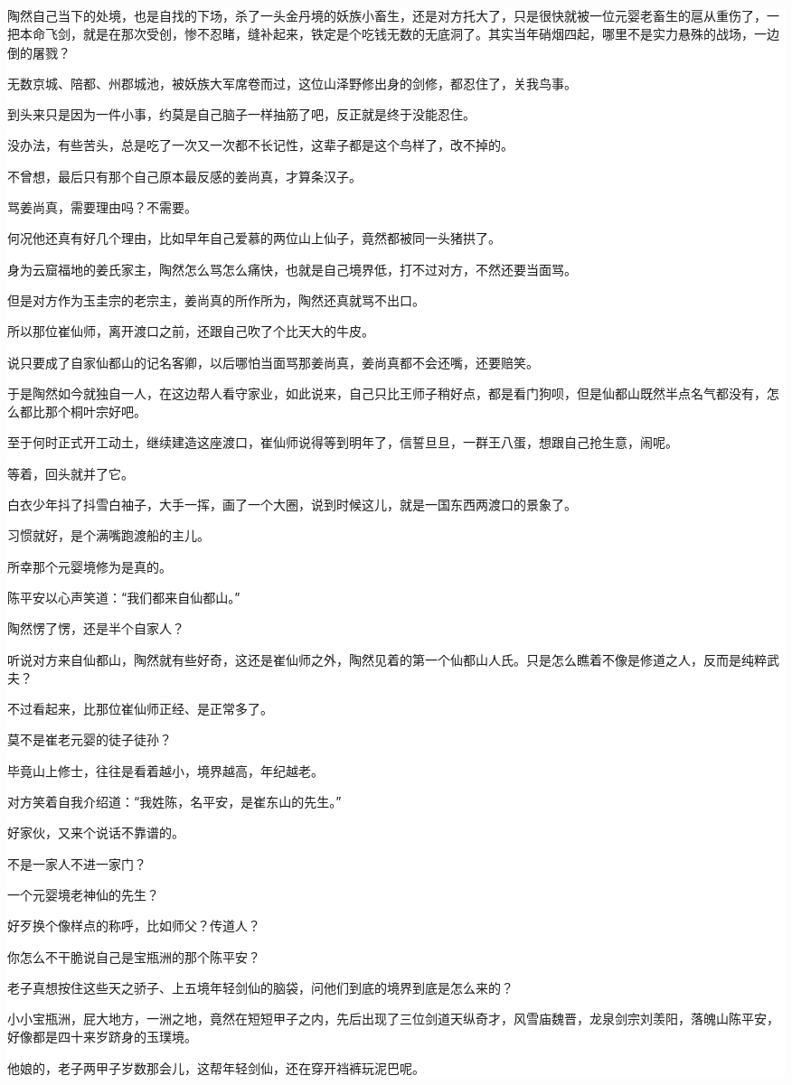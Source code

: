    陶然自己当下的处境，也是自找的下场，杀了一头金丹境的妖族小畜生，还是对方托大了，只是很快就被一位元婴老畜生的扈从重伤了，一把本命飞剑，就是在那次受创，惨不忍睹，缝补起来，铁定是个吃钱无数的无底洞了。其实当年硝烟四起，哪里不是实力悬殊的战场，一边倒的屠戮？

   无数京城、陪都、州郡城池，被妖族大军席卷而过，这位山泽野修出身的剑修，都忍住了，关我鸟事。

   到头来只是因为一件小事，约莫是自己脑子一样抽筋了吧，反正就是终于没能忍住。

   没办法，有些苦头，总是吃了一次又一次都不长记性，这辈子都是这个鸟样了，改不掉的。

   不曾想，最后只有那个自己原本最反感的姜尚真，才算条汉子。

   骂姜尚真，需要理由吗？不需要。

   何况他还真有好几个理由，比如早年自己爱慕的两位山上仙子，竟然都被同一头猪拱了。

   身为云窟福地的姜氏家主，陶然怎么骂怎么痛快，也就是自己境界低，打不过对方，不然还要当面骂。

   但是对方作为玉圭宗的老宗主，姜尚真的所作所为，陶然还真就骂不出口。

   所以那位崔仙师，离开渡口之前，还跟自己吹了个比天大的牛皮。

   说只要成了自家仙都山的记名客卿，以后哪怕当面骂那姜尚真，姜尚真都不会还嘴，还要赔笑。

   于是陶然如今就独自一人，在这边帮人看守家业，如此说来，自己只比王师子稍好点，都是看门狗呗，但是仙都山既然半点名气都没有，怎么都比那个桐叶宗好吧。

   至于何时正式开工动土，继续建造这座渡口，崔仙师说得等到明年了，信誓旦旦，一群王八蛋，想跟自己抢生意，闹呢。

   等着，回头就并了它。

   白衣少年抖了抖雪白袖子，大手一挥，画了一个大圈，说到时候这儿，就是一国东西两渡口的景象了。

   习惯就好，是个满嘴跑渡船的主儿。

   所幸那个元婴境修为是真的。

   陈平安以心声笑道：“我们都来自仙都山。”

   陶然愣了愣，还是半个自家人？

   听说对方来自仙都山，陶然就有些好奇，这还是崔仙师之外，陶然见着的第一个仙都山人氏。只是怎么瞧着不像是修道之人，反而是纯粹武夫？

   不过看起来，比那位崔仙师正经、是正常多了。

   莫不是崔老元婴的徒子徒孙？

   毕竟山上修士，往往是看着越小，境界越高，年纪越老。

   对方笑着自我介绍道：“我姓陈，名平安，是崔东山的先生。”

   好家伙，又来个说话不靠谱的。

   不是一家人不进一家门？

   一个元婴境老神仙的先生？

   好歹换个像样点的称呼，比如师父？传道人？

   你怎么不干脆说自己是宝瓶洲的那个陈平安？

   老子真想按住这些天之骄子、上五境年轻剑仙的脑袋，问他们到底的境界到底是怎么来的？

   小小宝瓶洲，屁大地方，一洲之地，竟然在短短甲子之内，先后出现了三位剑道天纵奇才，风雪庙魏晋，龙泉剑宗刘羡阳，落魄山陈平安，好像都是四十来岁跻身的玉璞境。

   他娘的，老子两甲子岁数那会儿，这帮年轻剑仙，还在穿开裆裤玩泥巴呢。
